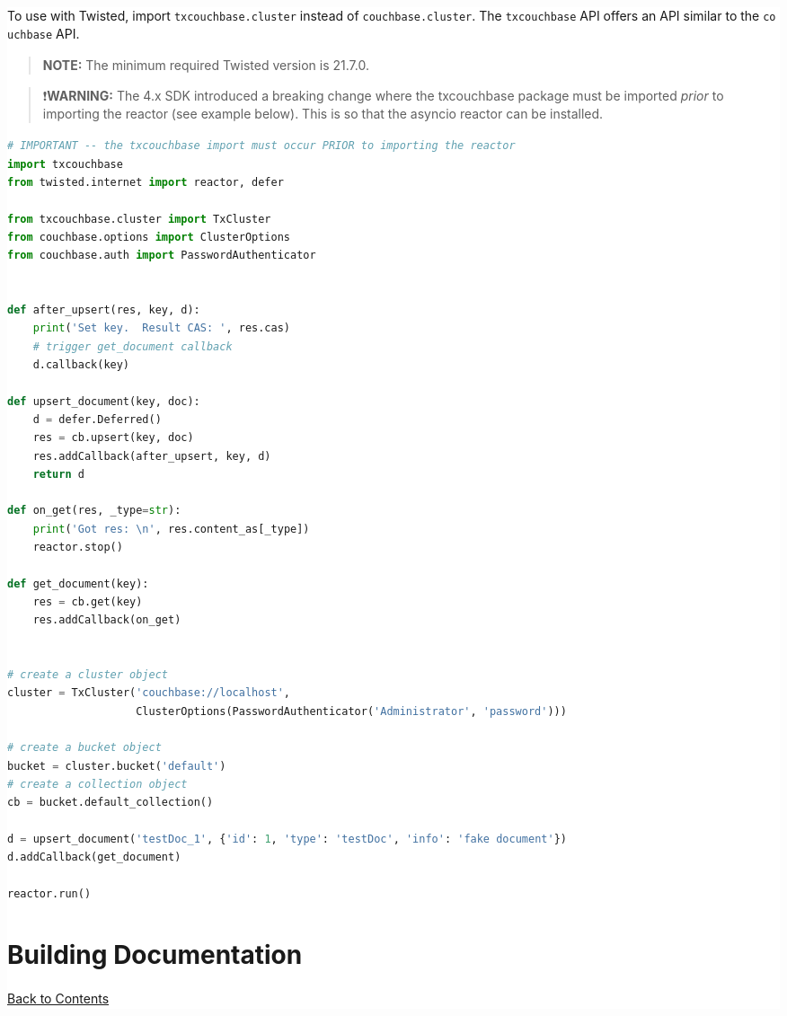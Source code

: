 To use with Twisted, import ```txcouchbase.cluster``` instead of ```couchbase.cluster```.  The ```txcouchbase``` API offers an API similar to the ```couchbase``` API.

>**NOTE:** The minimum required Twisted version is 21.7.0.

>:exclamation:**WARNING:** The 4.x SDK introduced a breaking change where the txcouchbase package must be imported _prior_ to importing the reactor (see example below).  This is so that the asyncio reactor can be installed.


```python
# IMPORTANT -- the txcouchbase import must occur PRIOR to importing the reactor
import txcouchbase
from twisted.internet import reactor, defer

from txcouchbase.cluster import TxCluster
from couchbase.options import ClusterOptions
from couchbase.auth import PasswordAuthenticator


def after_upsert(res, key, d):
    print('Set key.  Result CAS: ', res.cas)
    # trigger get_document callback
    d.callback(key)

def upsert_document(key, doc):
    d = defer.Deferred()
    res = cb.upsert(key, doc)
    res.addCallback(after_upsert, key, d)
    return d

def on_get(res, _type=str):
    print('Got res: \n', res.content_as[_type])
    reactor.stop()

def get_document(key):
    res = cb.get(key)
    res.addCallback(on_get)


# create a cluster object
cluster = TxCluster('couchbase://localhost',
                    ClusterOptions(PasswordAuthenticator('Administrator', 'password')))

# create a bucket object
bucket = cluster.bucket('default')
# create a collection object
cb = bucket.default_collection()

d = upsert_document('testDoc_1', {'id': 1, 'type': 'testDoc', 'info': 'fake document'})
d.addCallback(get_document)

reactor.run()
```
# Building Documentation<a id="building-documentation"></a>
[Back to Contents](#contents)
